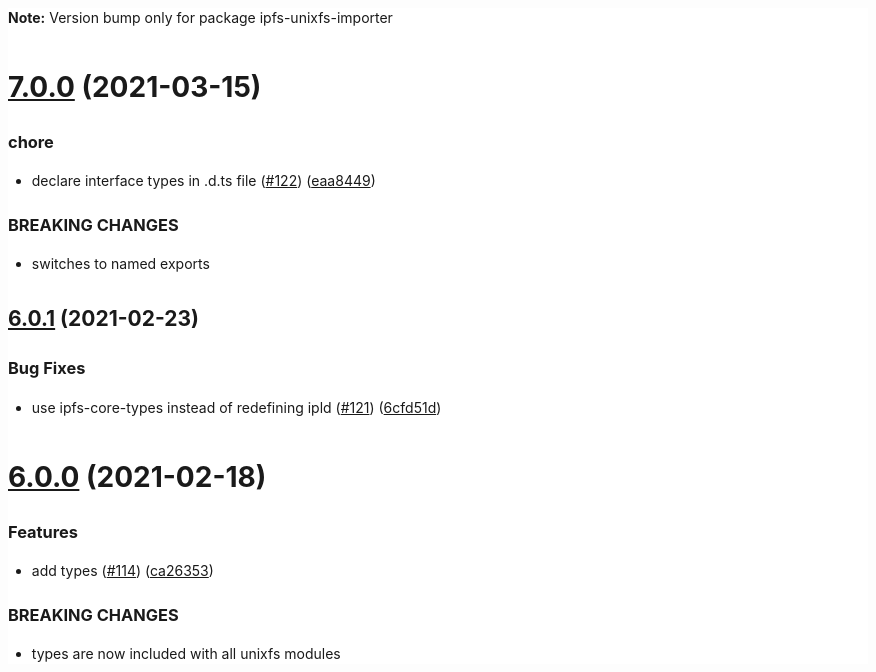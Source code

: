**Note:** Version bump only for package ipfs-unixfs-importer





# [7.0.0](https://github.com/ipfs/js-ipfs-unixfs/compare/ipfs-unixfs-importer@6.0.1...ipfs-unixfs-importer@7.0.0) (2021-03-15)


### chore

* declare interface types in .d.ts file ([#122](https://github.com/ipfs/js-ipfs-unixfs/issues/122)) ([eaa8449](https://github.com/ipfs/js-ipfs-unixfs/commit/eaa8449c10abed9d9a378bee544b4ff501666c4b))


### BREAKING CHANGES

* switches to named exports





## [6.0.1](https://github.com/ipfs/js-ipfs-unixfs/compare/ipfs-unixfs-importer@6.0.0...ipfs-unixfs-importer@6.0.1) (2021-02-23)


### Bug Fixes

* use ipfs-core-types instead of redefining ipld ([#121](https://github.com/ipfs/js-ipfs-unixfs/issues/121)) ([6cfd51d](https://github.com/ipfs/js-ipfs-unixfs/commit/6cfd51de4f00cf4ee3c6a78c378439b80d0e2c25))





# [6.0.0](https://github.com/ipfs/js-ipfs-unixfs/compare/ipfs-unixfs-importer@5.0.0...ipfs-unixfs-importer@6.0.0) (2021-02-18)


### Features

* add types ([#114](https://github.com/ipfs/js-ipfs-unixfs/issues/114)) ([ca26353](https://github.com/ipfs/js-ipfs-unixfs/commit/ca26353081ae192718532d3dbd60779863fe6d53))


### BREAKING CHANGES

* types are now included with all unixfs modules




